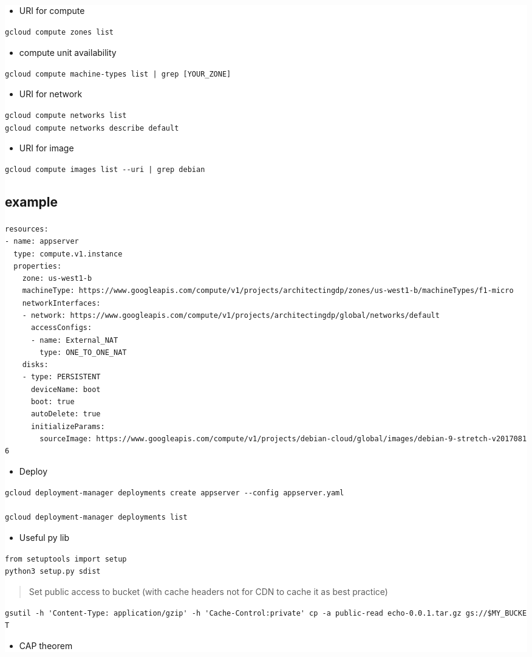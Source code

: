- URI for compute
```
gcloud compute zones list
```
- compute unit availability
```
gcloud compute machine-types list | grep [YOUR_ZONE]
```
- URI for network
```
gcloud compute networks list
gcloud compute networks describe default
```
- URI for image
```
gcloud compute images list --uri | grep debian
```
## example
```
resources:
- name: appserver
  type: compute.v1.instance
  properties:
    zone: us-west1-b
    machineType: https://www.googleapis.com/compute/v1/projects/architectingdp/zones/us-west1-b/machineTypes/f1-micro
    networkInterfaces:
    - network: https://www.googleapis.com/compute/v1/projects/architectingdp/global/networks/default
      accessConfigs:
      - name: External_NAT
        type: ONE_TO_ONE_NAT
    disks:
    - type: PERSISTENT
      deviceName: boot
      boot: true
      autoDelete: true
      initializeParams:
        sourceImage: https://www.googleapis.com/compute/v1/projects/debian-cloud/global/images/debian-9-stretch-v20170816
```

- Deploy
```
gcloud deployment-manager deployments create appserver --config appserver.yaml

gcloud deployment-manager deployments list
```
- Useful py lib
```
from setuptools import setup
python3 setup.py sdist
```
> Set public access to bucket (with cache headers not for CDN to cache it as best practice)
```
gsutil -h 'Content-Type: application/gzip' -h 'Cache-Control:private' cp -a public-read echo-0.0.1.tar.gz gs://$MY_BUCKET
```
- CAP theorem

